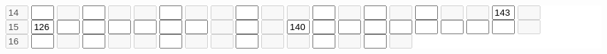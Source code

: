 <input type="text" id=id294 name="fname" size="1" disabled size="1" value="14">
<input type="text" id=id296 name="fname" size="1"  >
<input type="text" id=id297 name="fname" size="1" disabled size="1">
<input type="text" id=id298 name="fname" size="1"  >
<input type="text" id=id299 name="fname" size="1" disabled size="1">
<input type="text" id=id300 name="fname" size="1" disabled size="1">
<input type="text" id=id301 name="fname" size="1"  >
<input type="text" id=id302 name="fname" size="1" disabled size="1">
<input type="text" id=id303 name="fname" size="1" disabled size="1">
<input type="text" id=id304 name="fname" size="1"  >
<input type="text" id=id305 name="fname" size="1" disabled size="1">
<input type="text" id=id306 name="fname" size="1" disabled size="1">
<input type="text" id=id307 name="fname" size="1"  >
<input type="text" id=id308 name="fname" size="1" disabled size="1">
<input type="text" id=id309 name="fname" size="1"  >
<input type="text" id=id310 name="fname" size="1" disabled size="1">
<input type="text" id=id311 name="fname" size="1"  >
<input type="text" id=id312 name="fname" size="1" disabled size="1">
<input type="text" id=id313 name="fname" size="1" disabled size="1">
<input type="text" id=id314 name="fname" size="1" value="143" >
<input type="text" id=id315 name="fname" size="1" disabled size="1">
</tr>
<br>
<tr>
<input type="text" id=id315 name="fname" size="1" disabled size="1" value="15">
<input type="text" id=id317 name="fname" size="1" value="126" >
<input type="text" id=id318 name="fname" size="1"  >
<input type="text" id=id319 name="fname" size="1"  >
<input type="text" id=id320 name="fname" size="1"  >
<input type="text" id=id321 name="fname" size="1"  >
<input type="text" id=id322 name="fname" size="1"  >
<input type="text" id=id323 name="fname" size="1"  >
<input type="text" id=id324 name="fname" size="1" disabled size="1">
<input type="text" id=id325 name="fname" size="1"  >
<input type="text" id=id326 name="fname" size="1" disabled size="1">
<input type="text" id=id327 name="fname" size="1" value="140" >
<input type="text" id=id328 name="fname" size="1"  >
<input type="text" id=id329 name="fname" size="1"  >
<input type="text" id=id330 name="fname" size="1"  >
<input type="text" id=id331 name="fname" size="1"  >
<input type="text" id=id332 name="fname" size="1"  >
<input type="text" id=id333 name="fname" size="1"  >
<input type="text" id=id334 name="fname" size="1"  >
<input type="text" id=id335 name="fname" size="1"  >
<input type="text" id=id336 name="fname" size="1" disabled size="1">
</tr>
<br>
<tr>
<input type="text" id=id336 name="fname" size="1" disabled size="1" value="16">
<input type="text" id=id338 name="fname" size="1"  >
<input type="text" id=id339 name="fname" size="1" disabled size="1">
<input type="text" id=id340 name="fname" size="1"  >
<input type="text" id=id341 name="fname" size="1" disabled size="1">
<input type="text" id=id342 name="fname" size="1" disabled size="1">
<input type="text" id=id343 name="fname" size="1"  >
<input type="text" id=id344 name="fname" size="1" disabled size="1">
<input type="text" id=id345 name="fname" size="1" disabled size="1">
<input type="text" id=id346 name="fname" size="1"  >
<input type="text" id=id347 name="fname" size="1" disabled size="1">
<input type="text" id=id348 name="fname" size="1" disabled size="1">
<input type="text" id=id349 name="fname" size="1"  >
<input type="text" id=id350 name="fname" size="1" disabled size="1">
<input type="text" id=id351 name="fname" size="1"  >
<input type="text" id=id352 name="fname" size="1" disabled size="1">